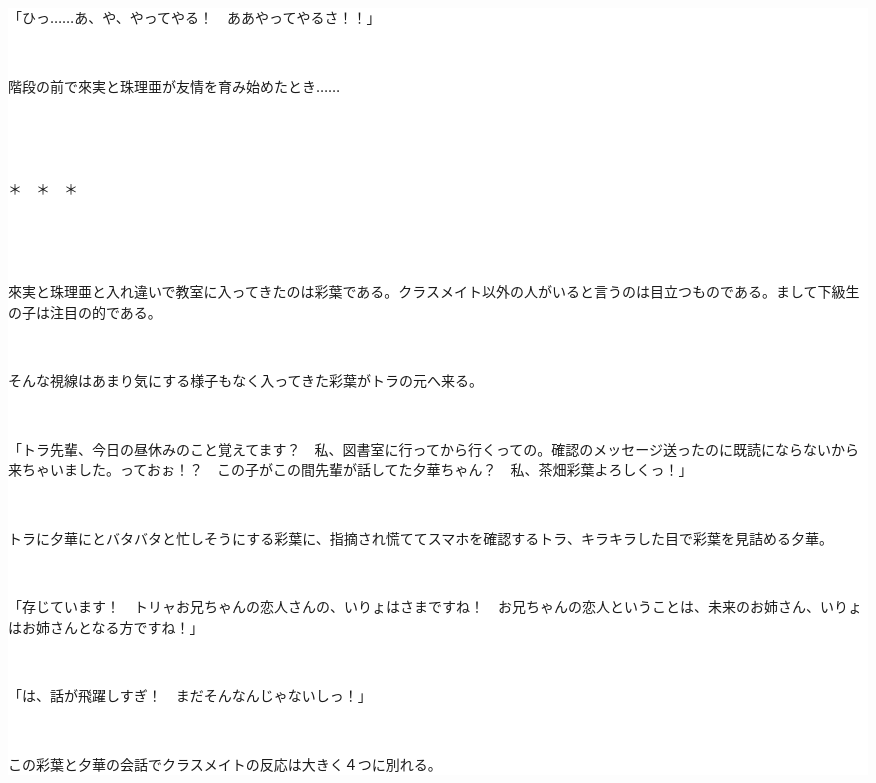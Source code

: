  </p>
 <p id="L93">
  「ひっ……あ、や、やってやる！　ああやってやるさ！！」
 </p>
 <p id="L94">
  <br/>
 </p>
 <p id="L95">
  階段の前で來実と珠理亜が友情を育み始めたとき……
 </p>
 <p id="L96">
  <br/>
 </p>
 <p id="L97">
  <br/>
 </p>
 <p id="L98">
  ＊　＊　＊
 </p>
 <p id="L99">
  <br/>
 </p>
 <p id="L100">
  <br/>
 </p>
 <p id="L101">
  來実と珠理亜と入れ違いで教室に入ってきたのは彩葉である。クラスメイト以外の人がいると言うのは目立つものである。まして下級生の子は注目の的である。
 </p>
 <p id="L102">
  <br/>
 </p>
 <p id="L103">
  そんな視線はあまり気にする様子もなく入ってきた彩葉がトラの元へ来る。
 </p>
 <p id="L104">
  <br/>
 </p>
 <p id="L105">
  「トラ先輩、今日の昼休みのこと覚えてます？　私、図書室に行ってから行くっての。確認のメッセージ送ったのに既読にならないから来ちゃいました。っておぉ！？　この子がこの間先輩が話してた夕華ちゃん？　私、茶畑彩葉よろしくっ！」
 </p>
 <p id="L106">
  <br/>
 </p>
 <p id="L107">
  トラに夕華にとバタバタと忙しそうにする彩葉に、指摘され慌ててスマホを確認するトラ、キラキラした目で彩葉を見詰める夕華。
 </p>
 <p id="L108">
  <br/>
 </p>
 <p id="L109">
  「存じています！　トリャお兄ちゃんの恋人さんの、いりょはさまですね！　お兄ちゃんの恋人ということは、未来のお姉さん、いりょはお姉さんとなる方ですね！」
 </p>
 <p id="L110">
  <br/>
 </p>
 <p id="L111">
  「は、話が飛躍しすぎ！　まだそんなんじゃないしっ！」
 </p>
 <p id="L112">
  <br/>
 </p>
 <p id="L113">
  この彩葉と夕華の会話でクラスメイトの反応は大きく４つに別れる。